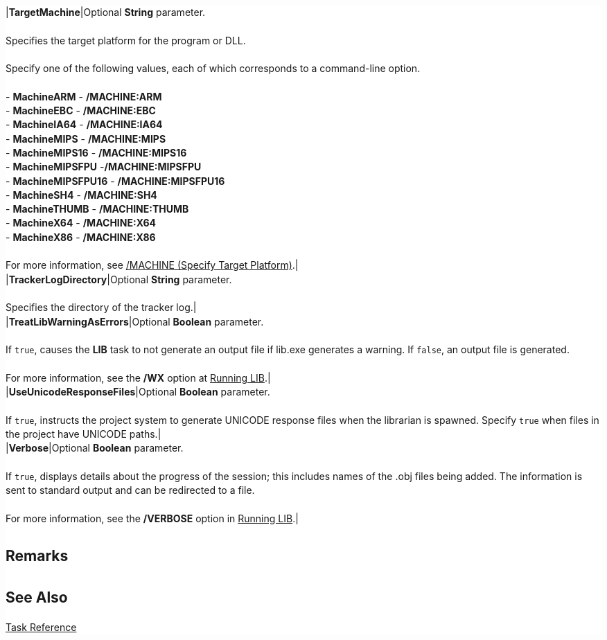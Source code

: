 |**TargetMachine**|Optional **String** parameter.<br /><br /> Specifies the target platform for the program or DLL.<br /><br /> Specify one of the following values, each of which corresponds to a command-line option.<br /><br /> -   **MachineARM** - **/MACHINE:ARM**<br />-   **MachineEBC** - **/MACHINE:EBC**<br />-   **MachineIA64** - **/MACHINE:IA64**<br />-   **MachineMIPS** - **/MACHINE:MIPS**<br />-   **MachineMIPS16** - **/MACHINE:MIPS16**<br />-   **MachineMIPSFPU** -**/MACHINE:MIPSFPU**<br />-   **MachineMIPSFPU16** - **/MACHINE:MIPSFPU16**<br />-   **MachineSH4** - **/MACHINE:SH4**<br />-   **MachineTHUMB** - **/MACHINE:THUMB**<br />-   **MachineX64** - **/MACHINE:X64**<br />-   **MachineX86** - **/MACHINE:X86**<br /><br /> For more information, see [/MACHINE (Specify Target Platform)](../Topic/-MACHINE%20\(Specify%20Target%20Platform\).md).|  
|**TrackerLogDirectory**|Optional **String** parameter.<br /><br /> Specifies the directory of the tracker log.|  
|**TreatLibWarningAsErrors**|Optional **Boolean** parameter.<br /><br /> If `true`, causes the **LIB** task to not generate an output file if lib.exe generates a warning. If `false`, an output file is generated.<br /><br /> For more information, see the **/WX** option at [Running LIB](../Topic/Running%20LIB.md).|  
|**UseUnicodeResponseFiles**|Optional **Boolean** parameter.<br /><br /> If `true`, instructs the project system to generate UNICODE response files when the librarian is spawned. Specify `true` when files in the project have UNICODE paths.|  
|**Verbose**|Optional **Boolean** parameter.<br /><br /> If `true`, displays details about the progress of the session; this includes names of the .obj files being added. The information is sent to standard output and can be redirected to a file.<br /><br /> For more information, see the **/VERBOSE** option in [Running LIB](../Topic/Running%20LIB.md).|  
  
## Remarks  
  
## See Also  
 [Task Reference](../reference/msbuild-task-reference.md)